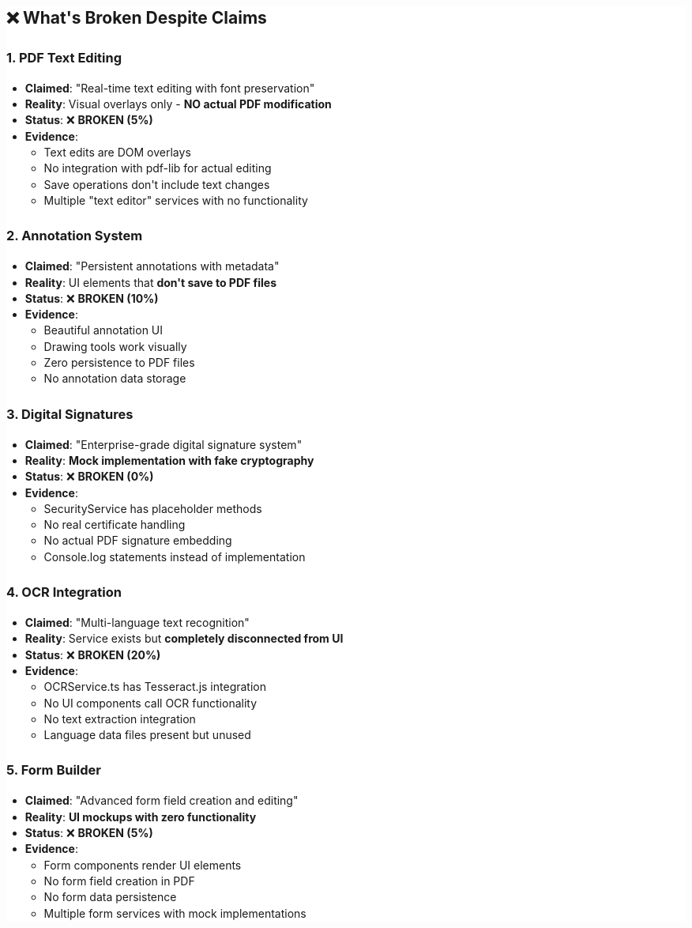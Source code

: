 ## ❌ What's Broken Despite Claims

### 1. PDF Text Editing
- **Claimed**: "Real-time text editing with font preservation"
- **Reality**: Visual overlays only - **NO actual PDF modification**
- **Status**: ❌ **BROKEN (5%)**
- **Evidence**: 
  - Text edits are DOM overlays
  - No integration with pdf-lib for actual editing
  - Save operations don't include text changes
  - Multiple "text editor" services with no functionality

### 2. Annotation System
- **Claimed**: "Persistent annotations with metadata"
- **Reality**: UI elements that **don't save to PDF files**
- **Status**: ❌ **BROKEN (10%)**
- **Evidence**:
  - Beautiful annotation UI
  - Drawing tools work visually
  - Zero persistence to PDF files
  - No annotation data storage

### 3. Digital Signatures
- **Claimed**: "Enterprise-grade digital signature system"
- **Reality**: **Mock implementation with fake cryptography**
- **Status**: ❌ **BROKEN (0%)**
- **Evidence**:
  - SecurityService has placeholder methods
  - No real certificate handling
  - No actual PDF signature embedding
  - Console.log statements instead of implementation

### 4. OCR Integration
- **Claimed**: "Multi-language text recognition"
- **Reality**: Service exists but **completely disconnected from UI**
- **Status**: ❌ **BROKEN (20%)**
- **Evidence**:
  - OCRService.ts has Tesseract.js integration
  - No UI components call OCR functionality
  - No text extraction integration
  - Language data files present but unused

### 5. Form Builder
- **Claimed**: "Advanced form field creation and editing"
- **Reality**: **UI mockups with zero functionality**
- **Status**: ❌ **BROKEN (5%)**
- **Evidence**:
  - Form components render UI elements
  - No form field creation in PDF
  - No form data persistence
  - Multiple form services with mock implementations
